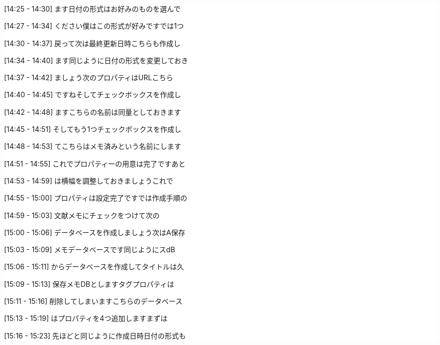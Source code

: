 [14:25 - 14:30]
ます日付の形式はお好みのものを選んで

[14:27 - 14:34]
ください僕はこの形式が好みですでは1つ

[14:30 - 14:37]
戻って次は最終更新日時こちらも作成し

[14:34 - 14:40]
ます同じように日付の形式を変更しておき

[14:37 - 14:42]
ましょう次のプロパティはURLこちら

[14:40 - 14:45]
ですねそしてチェックボックスを作成し

[14:42 - 14:48]
ますこちらの名前は同量としておきます

[14:45 - 14:51]
そしてもう1つチェックボックスを作成し

[14:48 - 14:53]
てこちらはメモ済みという名前にします

[14:51 - 14:55]
これでプロパティーの用意は完了ですあと

[14:53 - 14:59]
は横幅を調整しておきましょうこれで

[14:55 - 15:00]
プロパティは設定完了ですでは作成手順の

[14:59 - 15:03]
文献メモにチェックをつけて次の

[15:00 - 15:06]
データベースを作成しましょう次はA保存

[15:03 - 15:09]
メモデータベースです同じようにスdB

[15:06 - 15:11]
からデータベースを作成してタイトルは久

[15:09 - 15:13]
保存メモDBとしますタグプロパティは

[15:11 - 15:16]
削除してしまいますこちらのデータベース

[15:13 - 15:19]
はプロパティを4つ追加しますまずは

[15:16 - 15:23]
先ほどと同じように作成日時日付の形式も
